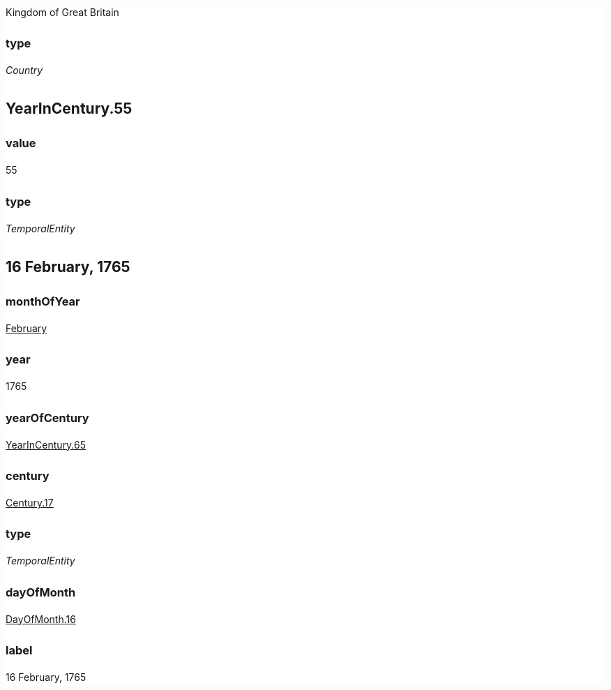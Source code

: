 
Kingdom of Great Britain

### type


*Country*

## YearInCentury.55

### value


55

### type


*TemporalEntity*

## 16 February, 1765

### monthOfYear


[February](#February)

### year


1765

### yearOfCentury


[YearInCentury.65](#YearInCentury.65)

### century


[Century.17](#Century.17)

### type


*TemporalEntity*

### dayOfMonth


[DayOfMonth.16](#DayOfMonth.16)

### label


16 February, 1765
